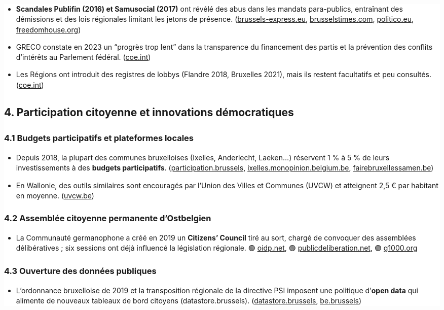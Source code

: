 - **Scandales Publifin (2016) et Samusocial (2017)** ont révélé des abus dans les mandats para-publics, entraînant des démissions et des lois régionales limitant les jetons de présence. ([brussels-express.eu](https://brussels-express.eu/samusocial-scandal-still-impacting-brussels-political-life/?utm_source=chatgpt.com "SamuSocial scandal still impacting Brussels political life"), [brusselstimes.com](https://www.brusselstimes.com/911324/scandals-poverty-and-too-much-talk-walloons-are-losing-trust-in-politics?utm_source=chatgpt.com "Scandals, poverty and 'too much talk': Walloons are losing trust in ..."), [politico.eu](https://www.politico.eu/article/belgium-socialist-party-shakeup-transparency/?utm_source=chatgpt.com "Belgium's problem: Too many jobs (for politicians) - Politico.eu"), [freedomhouse.org](https://freedomhouse.org/country/belgium/freedom-world/2018?utm_source=chatgpt.com "Belgium: Freedom in the World 2018 Country Report"))
    
- GRECO constate en 2023 un “progrès trop lent” dans la transparence du financement des partis et la prévention des conflits d’intérêts au Parlement fédéral. ([coe.int](https://www.coe.int/en/web/greco/publications?utm_source=chatgpt.com "Publications - Group of States against Corruption"))
    
- Les Régions ont introduit des registres de lobbys (Flandre 2018, Bruxelles 2021), mais ils restent facultatifs et peu consultés. ([coe.int](https://www.coe.int/en/web/greco/publications?utm_source=chatgpt.com "Publications - Group of States against Corruption"))
    

## 4. Participation citoyenne et innovations démocratiques

### 4.1 Budgets participatifs et plateformes locales

- Depuis 2018, la plupart des communes bruxelloises (Ixelles, Anderlecht, Laeken…) réservent 1 % à 5 % de leurs investissements à des **budgets participatifs**. ([participation.brussels](https://participation.brussels/outils/dispositifs-participatifs/appels-a-projets-et-budgets-participatifs/cas-pratique-budget-participatif-en-region-bruxelloise/?utm_source=chatgpt.com "Budget participatif, tour d'horizon en Région bruxelloise"), [ixelles.monopinion.belgium.be](https://ixelles.monopinion.belgium.be/processes/budget2023?utm_source=chatgpt.com "Budget participatif 2023-2024 - MijnOpinie Elsene"), [fairebruxellessamen.be](https://fairebruxellessamen.be/processes/bp-laeken?utm_source=chatgpt.com "Budget participatif de Laeken - faireBXLsamen"))
    
- En Wallonie, des outils similaires sont encouragés par l’Union des Villes et Communes (UVCW) et atteignent 2,5 € par habitant en moyenne. ([uvcw.be](https://www.uvcw.be/no_index/files/4683-mc-juin-2020---dossier-budget-participatif.pdf?utm_source=chatgpt.com "[PDF] dossier - le budget participatif, un outil pour ancrer la ... - UVCW"))
    

### 4.2 Assemblée citoyenne permanente d’Ostbelgien

- La Communauté germanophone a créé en 2019 un **Citizens’ Council** tiré au sort, chargé de convoquer des assemblées délibératives ; six sessions ont déjà influencé la législation régionale.
🟢 [oidp.net](https://oidp.net/en/practice.php?id=1237&utm_source=chatgpt.com "The Ostbelgien Model: a long-term Citizens' Council ... - OIDP"),
🟢 [publicdeliberation.net](https://www.publicdeliberation.net/the-ostbelgien-model-five-years-on/?utm_source=chatgpt.com "The Ostbelgien Model: five years on - Deliberative Democracy Digest |"),
🟢 [g1000.org](https://www.g1000.org/en/cases/permanent-citizen-dialogue-ostbelgien?utm_source=chatgpt.com "Permanent Citizen Dialogue in Ostbelgien - G1000")
    

### 4.3 Ouverture des données publiques

- L’ordonnance bruxelloise de 2019 et la transposition régionale de la directive PSI imposent une politique d’**open data** qui alimente de nouveaux tableaux de bord citoyens (datastore.brussels). ([datastore.brussels](https://datastore.brussels/web/about/psi?utm_source=chatgpt.com "What is the PSI Directive? - Datastore.brussels"), [be.brussels](https://be.brussels/en/about-region/publications-open-data-statistics/open-data?utm_source=chatgpt.com "Open data - Brussels-Capital Region"))
    